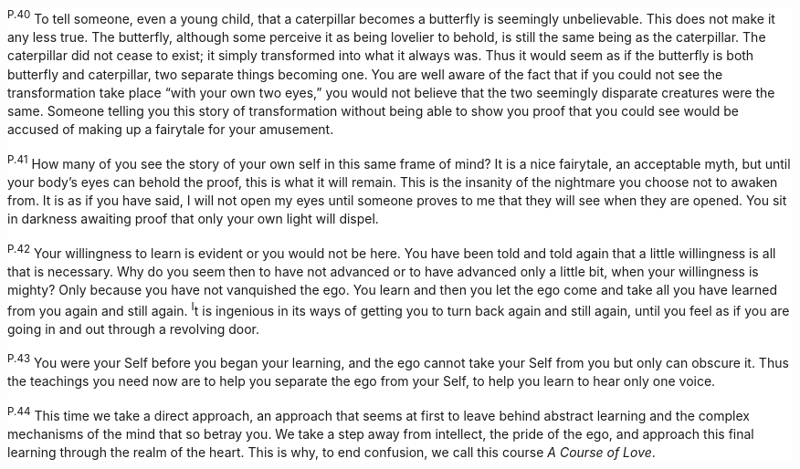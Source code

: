 <sup>P.40</sup> To tell someone, even a young child, that a caterpillar
becomes a butterfly is seemingly unbelievable. This does not make it any
less true. The butterfly, although some perceive it as being lovelier to
behold, is still the same being as the caterpillar. The caterpillar did
not cease to exist; it simply transformed into what it always was. Thus
it would seem as if the butterfly is both butterfly and caterpillar, two
separate things becoming one. You are well aware of the fact that if you
could not see the transformation take place “with your own two eyes,”
you would not believe that the two seemingly disparate creatures were
the same. Someone telling you this story of transformation without being
able to show you proof that you could see would be accused of making up
a fairytale for your amusement.

<sup>P.41</sup> How many of you see the story of your own self in this
same frame of mind? It is a nice fairytale, an acceptable myth, but
until your body’s eyes can behold the proof, this is what it will
remain. This is the insanity of the nightmare you choose not to awaken
from. It is as if you have said, I will not open my eyes until someone
proves to me that they will see when they are opened. You sit in
darkness awaiting proof that only your own light will dispel.

<sup>P.42</sup> Your willingness to learn is evident or you would not be
here. You have been told and told again that a little willingness is all
that is necessary.  Why do you seem then to have not advanced or to have
advanced only a little bit, when your willingness is mighty? Only
because you have not vanquished the ego. You learn and then you let the
ego come and take all you have learned from you again and still again.
<sup>I</sup>t is ingenious in its ways of getting you to turn back again
and still again, until you feel as if you are going in and out through a
revolving door.

<sup>P.43</sup> You were your Self before you began your learning, and
the ego cannot take your Self from you but only can obscure it. Thus the
teachings you need now are to help you separate the ego from your Self,
to help you learn to hear only one voice.

<sup>P.44</sup> This time we take a direct approach, an approach that
seems at first to leave behind abstract learning and the complex
mechanisms of the mind that so betray you. We take a step away from
intellect, the pride of the ego, and approach this final learning
through the realm of the heart. This is why, to end confusion, we call
this course *A Course of Love*.


